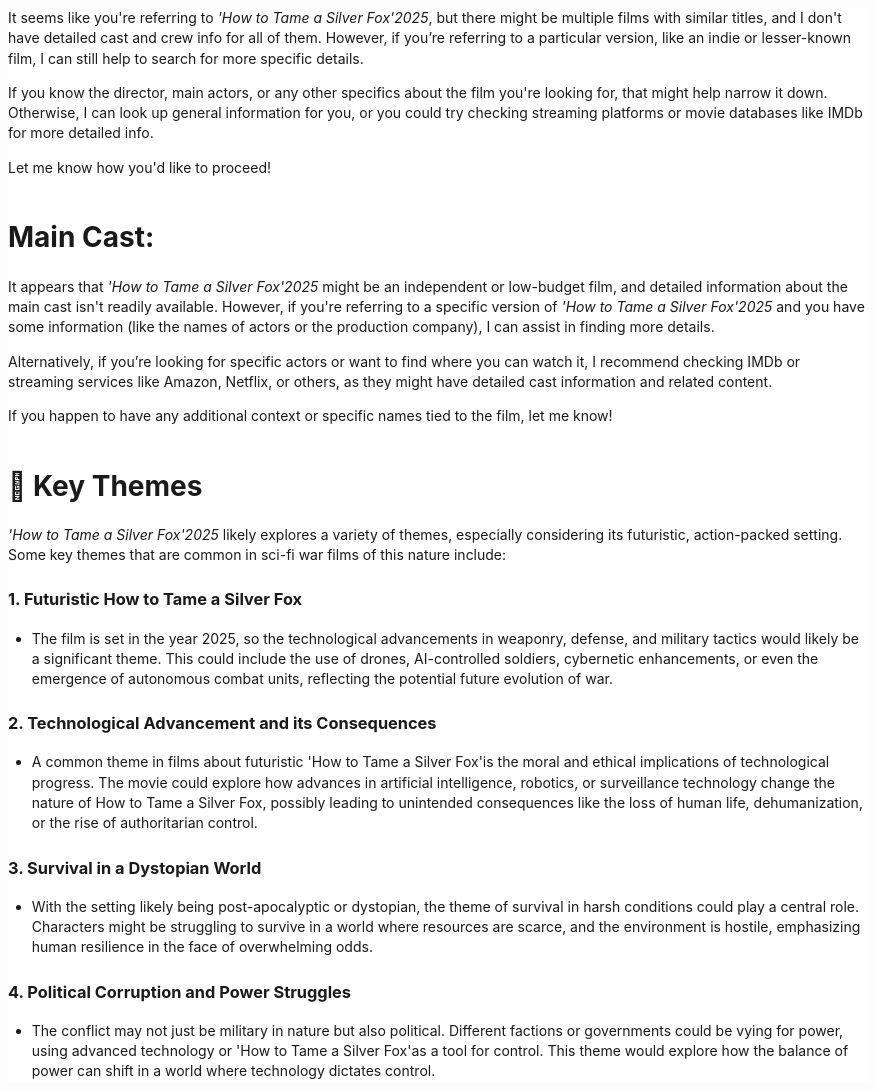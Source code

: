 It seems like you're referring to *'How to Tame a Silver Fox'2025*, but there might be multiple films with similar titles, and I don't have detailed cast and crew info for all of them. However, if you’re referring to a particular version, like an indie or lesser-known film, I can still help to search for more specific details.

If you know the director, main actors, or any other specifics about the film you're looking for, that might help narrow it down. Otherwise, I can look up general information for you, or you could try checking streaming platforms or movie databases like IMDb for more detailed info.

Let me know how you'd like to proceed!


# Main Cast:

It appears that *'How to Tame a Silver Fox'2025* might be an independent or low-budget film, and detailed information about the main cast isn't readily available. However, if you're referring to a specific version of *'How to Tame a Silver Fox'2025* and you have some information (like the names of actors or the production company), I can assist in finding more details.

Alternatively, if you’re looking for specific actors or want to find where you can watch it, I recommend checking IMDb or streaming services like Amazon, Netflix, or others, as they might have detailed cast information and related content.

If you happen to have any additional context or specific names tied to the film, let me know!


# 🌟 Key Themes

*'How to Tame a Silver Fox'2025* likely explores a variety of themes, especially considering its futuristic, action-packed setting. Some key themes that are common in sci-fi war films of this nature include:

### 1. **Futuristic How to Tame a Silver Fox**
   - The film is set in the year 2025, so the technological advancements in weaponry, defense, and military tactics would likely be a significant theme. This could include the use of drones, AI-controlled soldiers, cybernetic enhancements, or even the emergence of autonomous combat units, reflecting the potential future evolution of war.

### 2. **Technological Advancement and its Consequences**
   - A common theme in films about futuristic 'How to Tame a Silver Fox'is the moral and ethical implications of technological progress. The movie could explore how advances in artificial intelligence, robotics, or surveillance technology change the nature of How to Tame a Silver Fox, possibly leading to unintended consequences like the loss of human life, dehumanization, or the rise of authoritarian control.

### 3. **Survival in a Dystopian World**
   - With the setting likely being post-apocalyptic or dystopian, the theme of survival in harsh conditions could play a central role. Characters might be struggling to survive in a world where resources are scarce, and the environment is hostile, emphasizing human resilience in the face of overwhelming odds.

### 4. **Political Corruption and Power Struggles**
   - The conflict may not just be military in nature but also political. Different factions or governments could be vying for power, using advanced technology or 'How to Tame a Silver Fox'as a tool for control. This theme would explore how the balance of power can shift in a world where technology dictates control.
